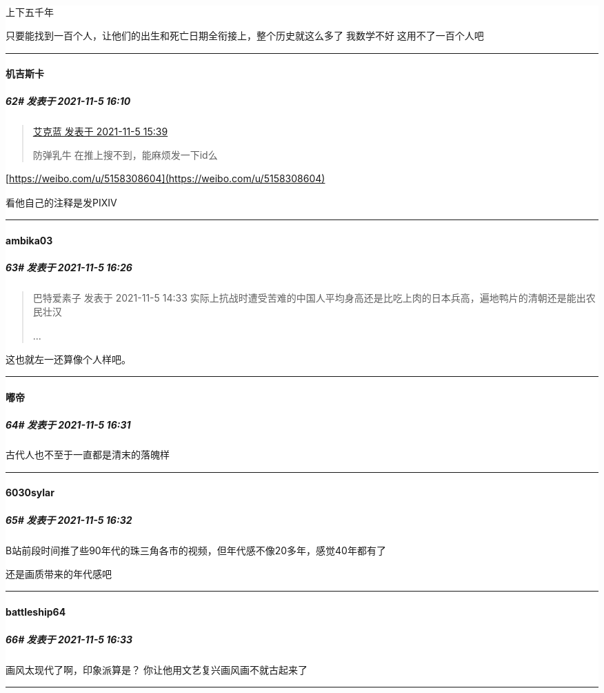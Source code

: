 上下五千年

只要能找到一百个人，让他们的出生和死亡日期全衔接上，整个历史就这么多了</blockquote>
我数学不好 这用不了一百个人吧

*****

####  机吉斯卡  
##### 62#       发表于 2021-11-5 16:10

<blockquote><a href="httphttps://bbs.saraba1st.com/2b/forum.php?mod=redirect&amp;goto=findpost&amp;pid=53426561&amp;ptid=2035904" target="_blank">艾克蓝 发表于 2021-11-5 15:39</a>

防弹乳牛 在推上搜不到，能麻烦发一下id么</blockquote>
[https://weibo.com/u/5158308604](https://weibo.com/u/5158308604)

看他自己的注释是发PIXIV



*****

####  ambika03  
##### 63#       发表于 2021-11-5 16:26

<blockquote>巴特爱素子 发表于 2021-11-5 14:33
实际上抗战时遭受苦难的中国人平均身高还是比吃上肉的日本兵高，遍地鸭片的清朝还是能出农民壮汉

 ...</blockquote>
这也就左一还算像个人样吧。

*****

####  嘟帝  
##### 64#       发表于 2021-11-5 16:31

古代人也不至于一直都是清末的落魄样

*****

####  6030sylar  
##### 65#       发表于 2021-11-5 16:32

B站前段时间推了些90年代的珠三角各市的视频，但年代感不像20多年，感觉40年都有了

还是画质带来的年代感吧

*****

####  battleship64  
##### 66#       发表于 2021-11-5 16:33

画风太现代了啊，印象派算是？
你让他用文艺复兴画风画不就古起来了

*****
